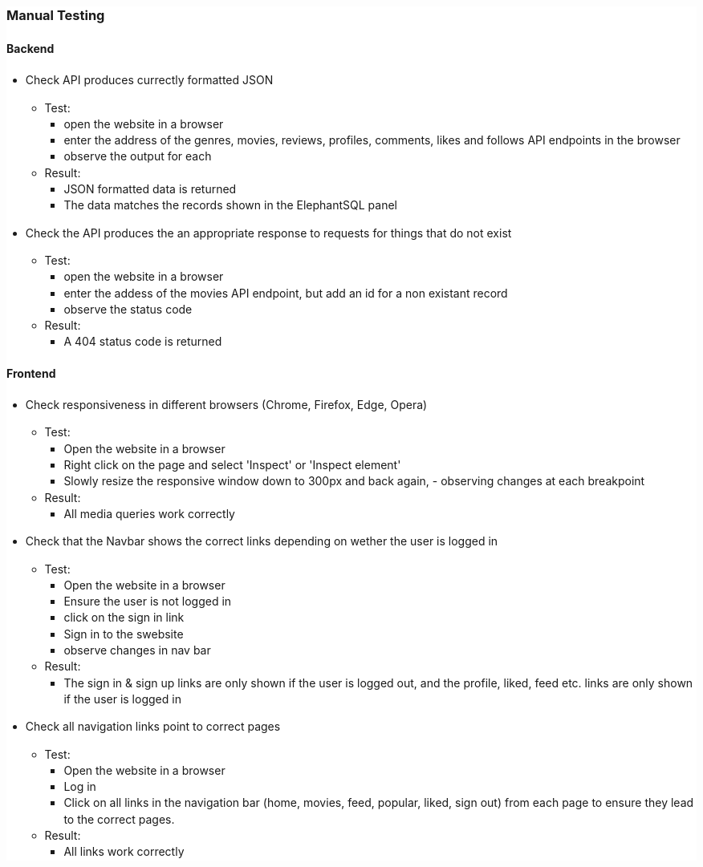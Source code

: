 ### Manual Testing

#### Backend

- Check API produces currectly formatted JSON

  - Test:
    - open the website in a browser
    - enter the address of the genres, movies, reviews, profiles, comments, likes and follows API endpoints in the browser
    - observe the output for each
  - Result:
    - JSON formatted data is returned
    - The data matches the records shown in the ElephantSQL panel

- Check the API produces the an appropriate response to requests for things that do not exist
  - Test:
    - open the website in a browser
    - enter the addess of the movies API endpoint, but add an id for a non existant record
    - observe the status code
  - Result:
    - A 404 status code is returned

#### Frontend

- Check responsiveness in different browsers (Chrome, Firefox, Edge, Opera)

  - Test:
    - Open the website in a browser
    - Right click on the page and select 'Inspect' or 'Inspect element'
    - Slowly resize the responsive window down to 300px and back again,     - observing changes at each breakpoint
  - Result:
    - All media queries work correctly

- Check that the Navbar shows the correct links depending on wether the user is logged in

  - Test:
    - Open the website in a browser
    - Ensure the user is not logged in
    - click on the sign in link
    - Sign in to the swebsite
    - observe changes in nav bar
  - Result:
    - The sign in & sign up links are only shown if the user is logged out, and the profile, liked, feed etc. links are only shown if the user is logged in

- Check all navigation links point to correct pages

  - Test:
    - Open the website in a browser
    - Log in
    - Click on all links in the navigation bar (home, movies, feed, popular, liked, sign out) from each page to ensure they lead to the correct pages.
  - Result:
    - All links work correctly

